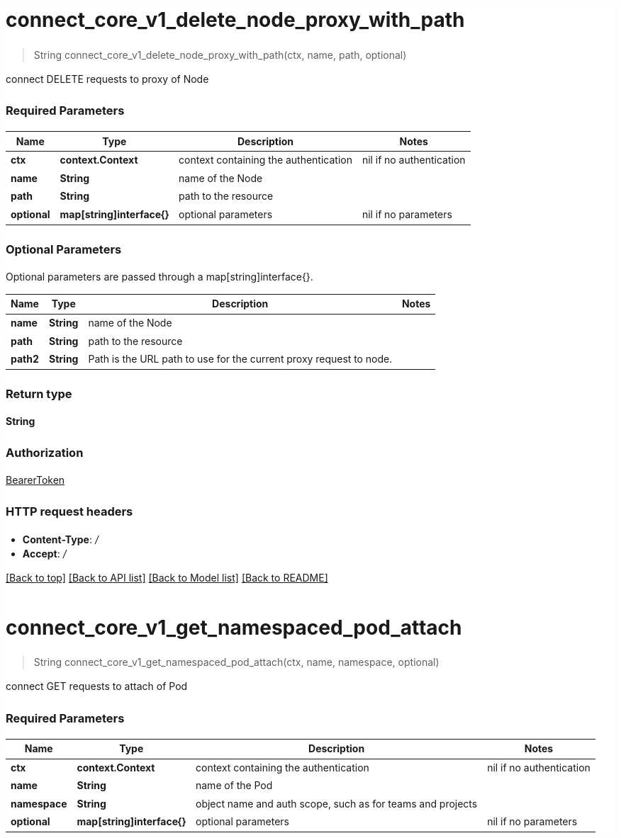 # **connect_core_v1_delete_node_proxy_with_path**
> String connect_core_v1_delete_node_proxy_with_path(ctx, name, path, optional)


connect DELETE requests to proxy of Node

### Required Parameters

Name | Type | Description  | Notes
------------- | ------------- | ------------- | -------------
 **ctx** | **context.Context** | context containing the authentication | nil if no authentication
  **name** | **String**| name of the Node | 
  **path** | **String**| path to the resource | 
 **optional** | **map[string]interface{}** | optional parameters | nil if no parameters

### Optional Parameters
Optional parameters are passed through a map[string]interface{}.

Name | Type | Description  | Notes
------------- | ------------- | ------------- | -------------
 **name** | **String**| name of the Node | 
 **path** | **String**| path to the resource | 
 **path2** | **String**| Path is the URL path to use for the current proxy request to node. | 

### Return type

**String**

### Authorization

[BearerToken](../README.md#BearerToken)

### HTTP request headers

 - **Content-Type**: */*
 - **Accept**: */*

[[Back to top]](#) [[Back to API list]](../README.md#documentation-for-api-endpoints) [[Back to Model list]](../README.md#documentation-for-models) [[Back to README]](../README.md)

# **connect_core_v1_get_namespaced_pod_attach**
> String connect_core_v1_get_namespaced_pod_attach(ctx, name, namespace, optional)


connect GET requests to attach of Pod

### Required Parameters

Name | Type | Description  | Notes
------------- | ------------- | ------------- | -------------
 **ctx** | **context.Context** | context containing the authentication | nil if no authentication
  **name** | **String**| name of the Pod | 
  **namespace** | **String**| object name and auth scope, such as for teams and projects | 
 **optional** | **map[string]interface{}** | optional parameters | nil if no parameters
